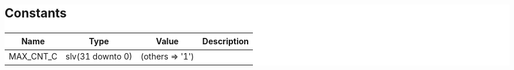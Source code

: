 ## Constants

| Name              | Type                | Value                                                                                                                                                                                                                                                                                                                                                                                                                                                                                                                                                                                                                                                                                                                                                                                                                                                                                                                                                                                                                                                                                                                                                                                                                                                                                                                                                                                                                                                                                                                                                                                                                                                                                                                                      | Description |
| ----------------- | ------------------- | ------------------------------------------------------------------------------------------------------------------------------------------------------------------------------------------------------------------------------------------------------------------------------------------------------------------------------------------------------------------------------------------------------------------------------------------------------------------------------------------------------------------------------------------------------------------------------------------------------------------------------------------------------------------------------------------------------------------------------------------------------------------------------------------------------------------------------------------------------------------------------------------------------------------------------------------------------------------------------------------------------------------------------------------------------------------------------------------------------------------------------------------------------------------------------------------------------------------------------------------------------------------------------------------------------------------------------------------------------------------------------------------------------------------------------------------------------------------------------------------------------------------------------------------------------------------------------------------------------------------------------------------------------------------------------------------------------------------------------------------ | ----------- |
| MAX_CNT_C         | slv(31 downto 0)    |  (others => '1')                                                                                                                                                                                                                                                                                                                                                                                                                                                                                                                                                                                                                                                                                                                                                                                                                                                                                                                                                                                                                                                                                                                                                                                                                                                                                                                                                                                                                                                                                                                                                                                                                                                                                                                           |             |